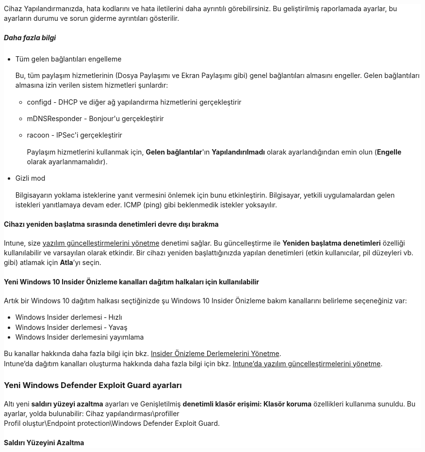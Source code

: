 Cihaz Yapılandırmanızda, hata kodlarını ve hata iletilerini daha ayrıntılı görebilirsiniz. Bu geliştirilmiş raporlamada ayarlar, bu ayarların durumu ve sorun giderme ayrıntıları gösterilir.

##### <a name="more-information"></a>Daha fazla bilgi

- Tüm gelen bağlantıları engelleme

   Bu, tüm paylaşım hizmetlerinin (Dosya Paylaşımı ve Ekran Paylaşımı gibi) genel bağlantıları almasını engeller. Gelen bağlantıları almasına izin verilen sistem hizmetleri şunlardır:
  - configd - DHCP ve diğer ağ yapılandırma hizmetlerini gerçekleştirir
  - mDNSResponder - Bonjour'u gerçekleştirir
  - racoon -  IPSec'i gerçekleştirir

    Paylaşım hizmetlerini kullanmak için, **Gelen bağlantılar**'ın **Yapılandırılmadı** olarak ayarlandığından emin olun (**Engelle** olarak ayarlanmamalıdır).

- Gizli mod

   Bilgisayarın yoklama isteklerine yanıt vermesini önlemek için bunu etkinleştirin. Bilgisayar, yetkili uygulamalardan gelen istekleri yanıtlamaya devam eder. ICMP (ping) gibi beklenmedik istekler yoksayılır.

#### <a name="disable-checks-on-device-restart---1805490---"></a>Cihazı yeniden başlatma sırasında denetimleri devre dışı bırakma 
Intune, size [yazılım güncelleştirmelerini yönetme](windows-update-for-business-configure.md) denetimi sağlar. Bu güncelleştirme ile <strong>Yeniden başlatma denetimleri</strong> özelliği kullanılabilir ve varsayılan olarak etkindir. Bir cihazı yeniden başlattığınızda yapılan denetimleri (etkin kullanıcılar, pil düzeyleri vb. gibi) atlamak için <strong>Atla</strong>’yı seçin.

#### <a name="new-windows-10-insider-preview-channels-available-for-deployment-rings----1746293---"></a>Yeni Windows 10 Insider Önizleme kanalları dağıtım halkaları için kullanılabilir 
Artık bir Windows 10 dağıtım halkası seçtiğinizde şu Windows 10 Insider Önizleme bakım kanallarını belirleme seçeneğiniz var:
- Windows Insider derlemesi &#8208; Hızlı
- Windows Insider derlemesi &#8208; Yavaş
- Windows Insider derlemesini yayımlama 

Bu kanallar hakkında daha fazla bilgi için bkz. [Insider Önizleme Derlemelerini Yönetme](https://insider.windows.com/for-business-organization-admin/).   
Intune’da dağıtım kanalları oluşturma hakkında daha fazla bilgi için bkz. [Intune’da yazılım güncelleştirmelerini yönetme](windows-update-for-business-configure.md).

### <a name="new-windows-defender-exploit-guard-settings----1631893---"></a>Yeni Windows Defender Exploit Guard ayarları 

Altı yeni <strong>saldırı yüzeyi azaltma</strong> ayarları ve Genişletilmiş <strong>denetimli klasör erişimi: Klasör koruma</strong> özellikleri kullanıma sunuldu. Bu ayarlar, yolda bulunabilir: Cihaz yapılandırması\profiller\
Profil oluştur\Endpoint protection\Windows Defender Exploit Guard.

#### <a name="attack-surface-reduction"></a>Saldırı Yüzeyini Azaltma
